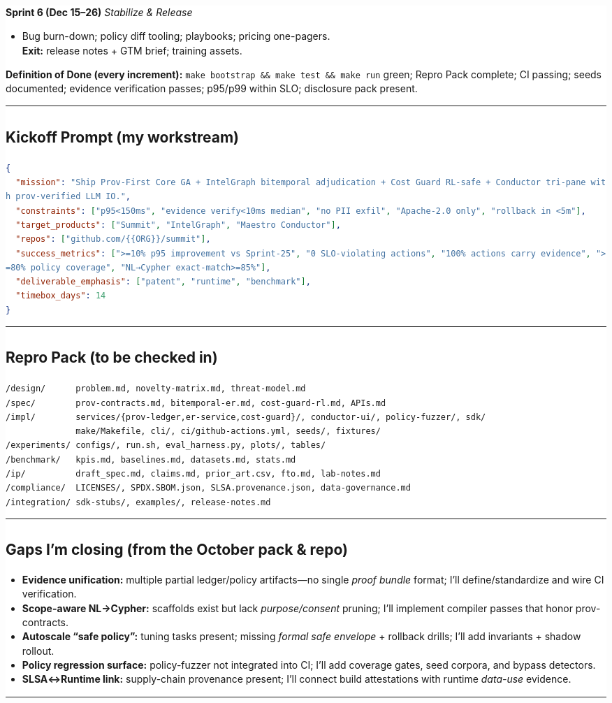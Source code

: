 **Sprint 6 (Dec 15–26)** *Stabilize & Release*  
- Bug burn-down; policy diff tooling; playbooks; pricing one-pagers.  
**Exit:** release notes + GTM brief; training assets.

**Definition of Done (every increment):** `make bootstrap && make test && make run` green; Repro Pack complete; CI passing; seeds documented; evidence verification passes; p95/p99 within SLO; disclosure pack present.

---

## Kickoff Prompt (my workstream)
```json
{
  "mission": "Ship Prov-First Core GA + IntelGraph bitemporal adjudication + Cost Guard RL-safe + Conductor tri-pane with prov-verified LLM IO.",
  "constraints": ["p95<150ms", "evidence verify<10ms median", "no PII exfil", "Apache-2.0 only", "rollback in <5m"],
  "target_products": ["Summit", "IntelGraph", "Maestro Conductor"],
  "repos": ["github.com/{{ORG}}/summit"],
  "success_metrics": [">=10% p95 improvement vs Sprint-25", "0 SLO-violating actions", "100% actions carry evidence", ">=80% policy coverage", "NL→Cypher exact-match>=85%"],
  "deliverable_emphasis": ["patent", "runtime", "benchmark"],
  "timebox_days": 14
}
```

---

## Repro Pack (to be checked in)
```
/design/      problem.md, novelty-matrix.md, threat-model.md
/spec/        prov-contracts.md, bitemporal-er.md, cost-guard-rl.md, APIs.md
/impl/        services/{prov-ledger,er-service,cost-guard}/, conductor-ui/, policy-fuzzer/, sdk/
              make/Makefile, cli/, ci/github-actions.yml, seeds/, fixtures/
/experiments/ configs/, run.sh, eval_harness.py, plots/, tables/
/benchmark/   kpis.md, baselines.md, datasets.md, stats.md
/ip/          draft_spec.md, claims.md, prior_art.csv, fto.md, lab-notes.md
/compliance/  LICENSES/, SPDX.SBOM.json, SLSA.provenance.json, data-governance.md
/integration/ sdk-stubs/, examples/, release-notes.md
```

---

## Gaps I’m closing (from the October pack & repo)
- **Evidence unification:** multiple partial ledger/policy artifacts—no single *proof bundle* format; I’ll define/standardize and wire CI verification.
- **Scope-aware NL→Cypher:** scaffolds exist but lack *purpose/consent* pruning; I’ll implement compiler passes that honor prov-contracts.
- **Autoscale “safe policy”:** tuning tasks present; missing *formal safe envelope* + rollback drills; I’ll add invariants + shadow rollout.
- **Policy regression surface:** policy-fuzzer not integrated into CI; I’ll add coverage gates, seed corpora, and bypass detectors.
- **SLSA↔Runtime link:** supply-chain provenance present; I’ll connect build attestations with runtime *data-use* evidence.

---